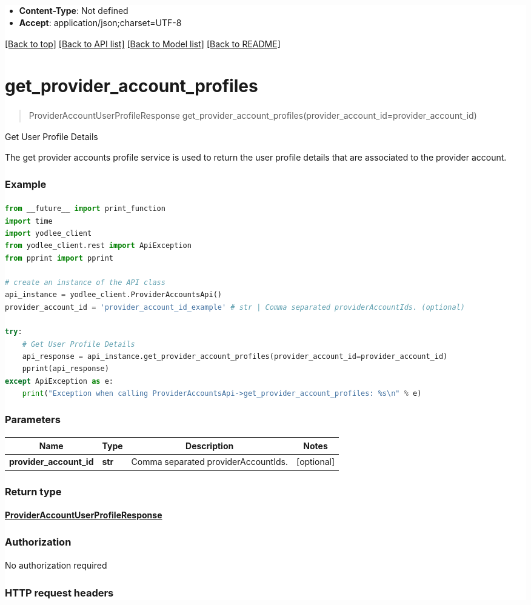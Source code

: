  - **Content-Type**: Not defined
 - **Accept**: application/json;charset=UTF-8

[[Back to top]](#) [[Back to API list]](../README.md#documentation-for-api-endpoints) [[Back to Model list]](../README.md#documentation-for-models) [[Back to README]](../README.md)

# **get_provider_account_profiles**
> ProviderAccountUserProfileResponse get_provider_account_profiles(provider_account_id=provider_account_id)

Get User Profile Details

The get provider accounts profile service is used to return the user profile details that are associated to the provider account. <br>

### Example
```python
from __future__ import print_function
import time
import yodlee_client
from yodlee_client.rest import ApiException
from pprint import pprint

# create an instance of the API class
api_instance = yodlee_client.ProviderAccountsApi()
provider_account_id = 'provider_account_id_example' # str | Comma separated providerAccountIds. (optional)

try:
    # Get User Profile Details
    api_response = api_instance.get_provider_account_profiles(provider_account_id=provider_account_id)
    pprint(api_response)
except ApiException as e:
    print("Exception when calling ProviderAccountsApi->get_provider_account_profiles: %s\n" % e)
```

### Parameters

Name | Type | Description  | Notes
------------- | ------------- | ------------- | -------------
 **provider_account_id** | **str**| Comma separated providerAccountIds. | [optional] 

### Return type

[**ProviderAccountUserProfileResponse**](ProviderAccountUserProfileResponse.md)

### Authorization

No authorization required

### HTTP request headers
